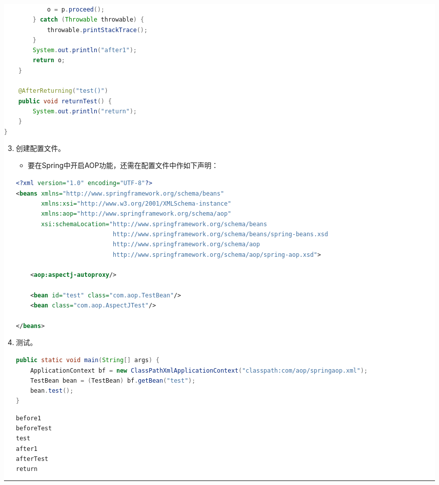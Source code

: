    ```Java
               o = p.proceed();
           } catch (Throwable throwable) {
               throwable.printStackTrace();
           }
           System.out.println("after1");
           return o;
       }

       @AfterReturning("test()")
       public void returnTest() {
           System.out.println("return");
       }
   }
   ```

3. 创建配置文件。

   - 要在Spring中开启AOP功能，还需在配置文件中作如下声明：

   ```XML
   <?xml version="1.0" encoding="UTF-8"?>
   <beans xmlns="http://www.springframework.org/schema/beans"
          xmlns:xsi="http://www.w3.org/2001/XMLSchema-instance"
          xmlns:aop="http://www.springframework.org/schema/aop"
          xsi:schemaLocation="http://www.springframework.org/schema/beans
                              http://www.springframework.org/schema/beans/spring-beans.xsd
                              http://www.springframework.org/schema/aop
                              http://www.springframework.org/schema/aop/spring-aop.xsd">

       <aop:aspectj-autoproxy/>

       <bean id="test" class="com.aop.TestBean"/>
       <bean class="com.aop.AspectJTest"/>

   </beans>
   ```

4. 测试。

   ```Java
   public static void main(String[] args) {
       ApplicationContext bf = new ClassPathXmlApplicationContext("classpath:com/aop/springaop.xml");
       TestBean bean = (TestBean) bf.getBean("test");
       bean.test();
   }
   ```

   ```Control
   before1
   beforeTest
   test
   after1
   afterTest
   return
   ```

---